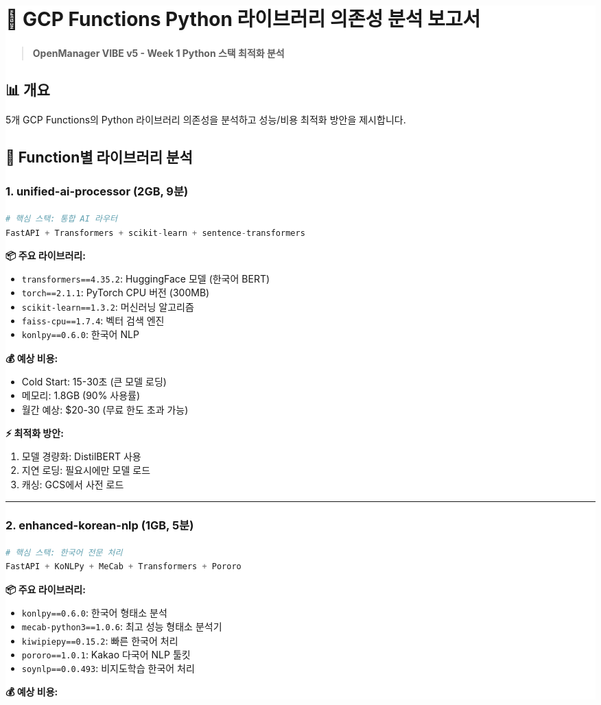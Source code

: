 # 🐍 GCP Functions Python 라이브러리 의존성 분석 보고서

> **OpenManager VIBE v5 - Week 1 Python 스택 최적화 분석**

## 📊 개요

5개 GCP Functions의 Python 라이브러리 의존성을 분석하고 성능/비용 최적화 방안을 제시합니다.

## 🎯 Function별 라이브러리 분석

### 1. **unified-ai-processor** (2GB, 9분)

```python
# 핵심 스택: 통합 AI 라우터
FastAPI + Transformers + scikit-learn + sentence-transformers
```

**📦 주요 라이브러리:**

- `transformers==4.35.2`: HuggingFace 모델 (한국어 BERT)
- `torch==2.1.1`: PyTorch CPU 버전 (300MB)
- `scikit-learn==1.3.2`: 머신러닝 알고리즘
- `faiss-cpu==1.7.4`: 벡터 검색 엔진
- `konlpy==0.6.0`: 한국어 NLP

**💰 예상 비용:**

- Cold Start: 15-30초 (큰 모델 로딩)
- 메모리: 1.8GB (90% 사용률)
- 월간 예상: $20-30 (무료 한도 초과 가능)

**⚡ 최적화 방안:**

1. 모델 경량화: DistilBERT 사용
2. 지연 로딩: 필요시에만 모델 로드
3. 캐싱: GCS에서 사전 로드

---

### 2. **enhanced-korean-nlp** (1GB, 5분)

```python
# 핵심 스택: 한국어 전문 처리
FastAPI + KoNLPy + MeCab + Transformers + Pororo
```

**📦 주요 라이브러리:**

- `konlpy==0.6.0`: 한국어 형태소 분석
- `mecab-python3==1.0.6`: 최고 성능 형태소 분석기
- `kiwipiepy==0.15.2`: 빠른 한국어 처리
- `pororo==1.0.1`: Kakao 다국어 NLP 툴킷
- `soynlp==0.0.493`: 비지도학습 한국어 처리

**💰 예상 비용:**
